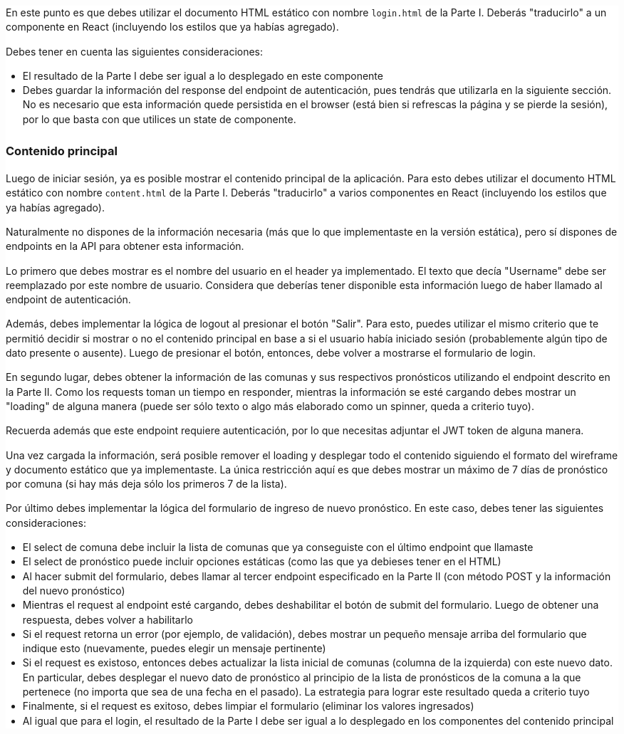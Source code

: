 En este punto es que debes utilizar el documento HTML estático con nombre `login.html` de la Parte I. Deberás "traducirlo" a un componente en React (incluyendo los estilos que ya habías agregado).

Debes tener en cuenta las siguientes consideraciones:

- El resultado de la Parte I debe ser igual a lo desplegado en este componente
- Debes guardar la información del response del endpoint de autenticación, pues tendrás que utilizarla en la siguiente sección. No es necesario que esta información quede persistida en el browser (está bien si refrescas la página y se pierde la sesión), por lo que basta con que utilices un state de componente.

### Contenido principal

Luego de iniciar sesión, ya es posible mostrar el contenido principal de la aplicación. Para esto debes utilizar el documento HTML estático con nombre `content.html` de la Parte I. Deberás "traducirlo" a varios componentes en React (incluyendo los estilos que ya habías agregado).

Naturalmente no dispones de la información necesaria (más que lo que implementaste en la versión estática), pero sí dispones de endpoints en la API para obtener esta información.

Lo primero que debes mostrar es el nombre del usuario en el header ya implementado. El texto que decía "Username" debe ser reemplazado por este nombre de usuario. Considera que deberías tener disponible esta información luego de haber llamado al endpoint de autenticación.

Además, debes implementar la lógica de logout al presionar el botón "Salir". Para esto, puedes utilizar el mismo criterio que te permitió decidir si mostrar o no el contenido principal en base a si el usuario había iniciado sesión (probablemente algún tipo de dato presente o ausente). Luego de presionar el botón, entonces, debe volver a mostrarse el formulario de login.

En segundo lugar, debes obtener la información de las comunas y sus respectivos pronósticos utilizando el endpoint descrito en la Parte II. Como los requests toman un tiempo en responder, mientras la información se esté cargando debes mostrar un "loading" de alguna manera (puede ser sólo texto o algo más elaborado como un spinner, queda a criterio tuyo).

Recuerda además que este endpoint requiere autenticación, por lo que necesitas adjuntar el JWT token de alguna manera.

Una vez cargada la información, será posible remover el loading y desplegar todo el contenido siguiendo el formato del wireframe y documento estático que ya implementaste. La única restricción aquí es que debes mostrar un máximo de 7 días de pronóstico por comuna (si hay más deja sólo los primeros 7 de la lista).

Por último debes implementar la lógica del formulario de ingreso de nuevo pronóstico. En este caso, debes tener las siguientes consideraciones:

- El select de comuna debe incluir la lista de comunas que ya conseguiste con el último endpoint que llamaste
- El select de pronóstico puede incluir opciones estáticas (como las que ya debieses tener en el HTML)
- Al hacer submit del formulario, debes llamar al tercer endpoint especificado en la Parte II (con método POST y la información del nuevo pronóstico)
- Mientras el request al endpoint esté cargando, debes deshabilitar el botón de submit del formulario. Luego de obtener una respuesta, debes volver a habilitarlo
- Si el request retorna un error (por ejemplo, de validación), debes mostrar un pequeño mensaje arriba del formulario que indique esto (nuevamente, puedes elegir un mensaje pertinente)
- Si el request es existoso, entonces debes actualizar la lista inicial de comunas (columna de la izquierda) con este nuevo dato. En particular, debes desplegar el nuevo dato de pronóstico al principio de la lista de pronósticos de la comuna a la que pertenece (no importa que sea de una fecha en el pasado). La estrategia para lograr este resultado queda a criterio tuyo
- Finalmente, si el request es exitoso, debes limpiar el formulario (eliminar los valores ingresados)
- Al igual que para el login, el resultado de la Parte I debe ser igual a lo desplegado en los componentes del contenido principal
